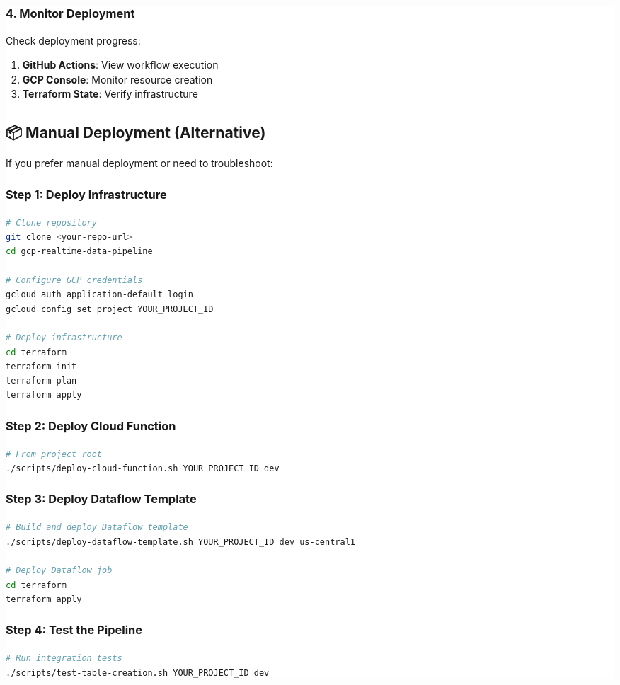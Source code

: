 ### 4. Monitor Deployment

Check deployment progress:
1. **GitHub Actions**: View workflow execution
2. **GCP Console**: Monitor resource creation
3. **Terraform State**: Verify infrastructure

## 📦 Manual Deployment (Alternative)

If you prefer manual deployment or need to troubleshoot:

### Step 1: Deploy Infrastructure

```bash
# Clone repository
git clone <your-repo-url>
cd gcp-realtime-data-pipeline

# Configure GCP credentials
gcloud auth application-default login
gcloud config set project YOUR_PROJECT_ID

# Deploy infrastructure
cd terraform
terraform init
terraform plan
terraform apply
```

### Step 2: Deploy Cloud Function

```bash
# From project root
./scripts/deploy-cloud-function.sh YOUR_PROJECT_ID dev
```

### Step 3: Deploy Dataflow Template

```bash
# Build and deploy Dataflow template
./scripts/deploy-dataflow-template.sh YOUR_PROJECT_ID dev us-central1

# Deploy Dataflow job
cd terraform
terraform apply
```

### Step 4: Test the Pipeline

```bash
# Run integration tests
./scripts/test-table-creation.sh YOUR_PROJECT_ID dev
```
